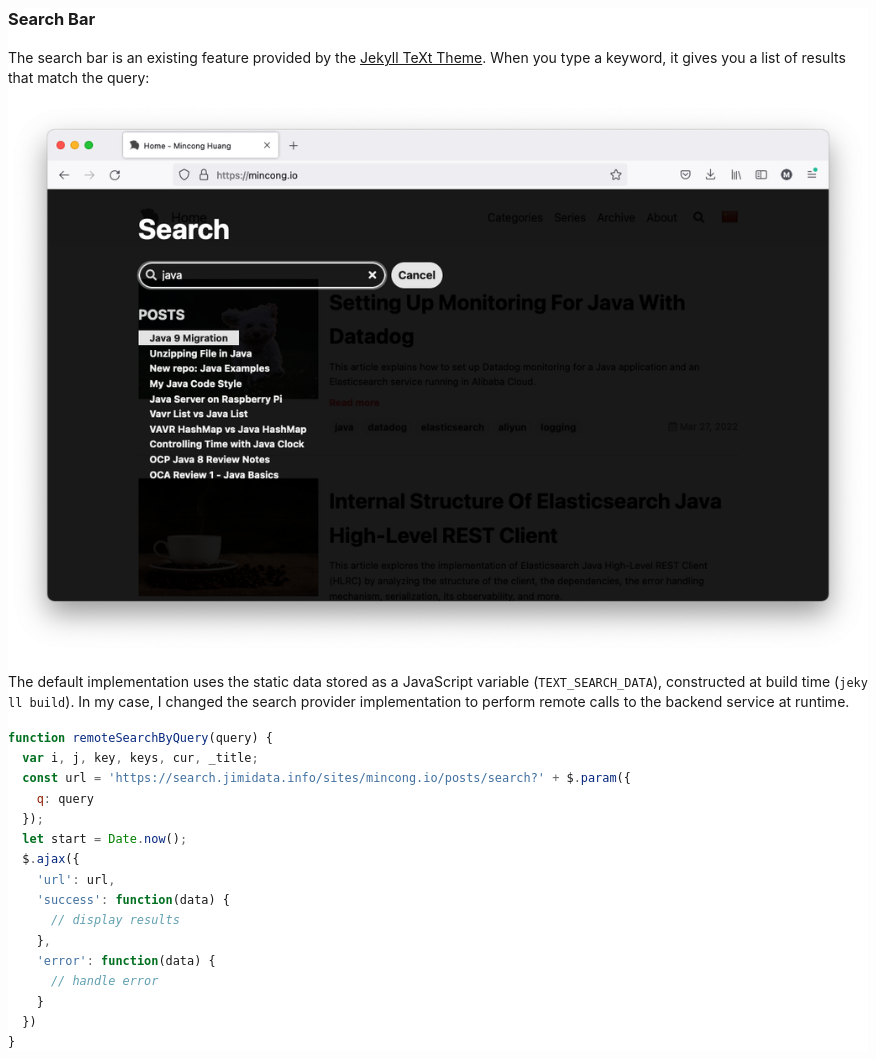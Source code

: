 ### Search Bar

The search bar is an existing feature provided by the [Jekyll TeXt
Theme](https://github.com/kitian616/jekyll-TeXt-theme/). When you type a
keyword, it gives you a list of results that match the query:

![search bar](/assets/20220526-search-bar.png)

The default implementation uses the static data stored as a JavaScript variable
(`TEXT_SEARCH_DATA`), constructed at build time (`jekyll build`). In my case,
I changed the search provider implementation to perform remote calls to the
backend service at runtime.

```js
function remoteSearchByQuery(query) {
  var i, j, key, keys, cur, _title;
  const url = 'https://search.jimidata.info/sites/mincong.io/posts/search?' + $.param({
    q: query
  });
  let start = Date.now();
  $.ajax({
    'url': url,
    'success': function(data) {
      // display results
    },
    'error': function(data) {
      // handle error
    }
  })
}
```
